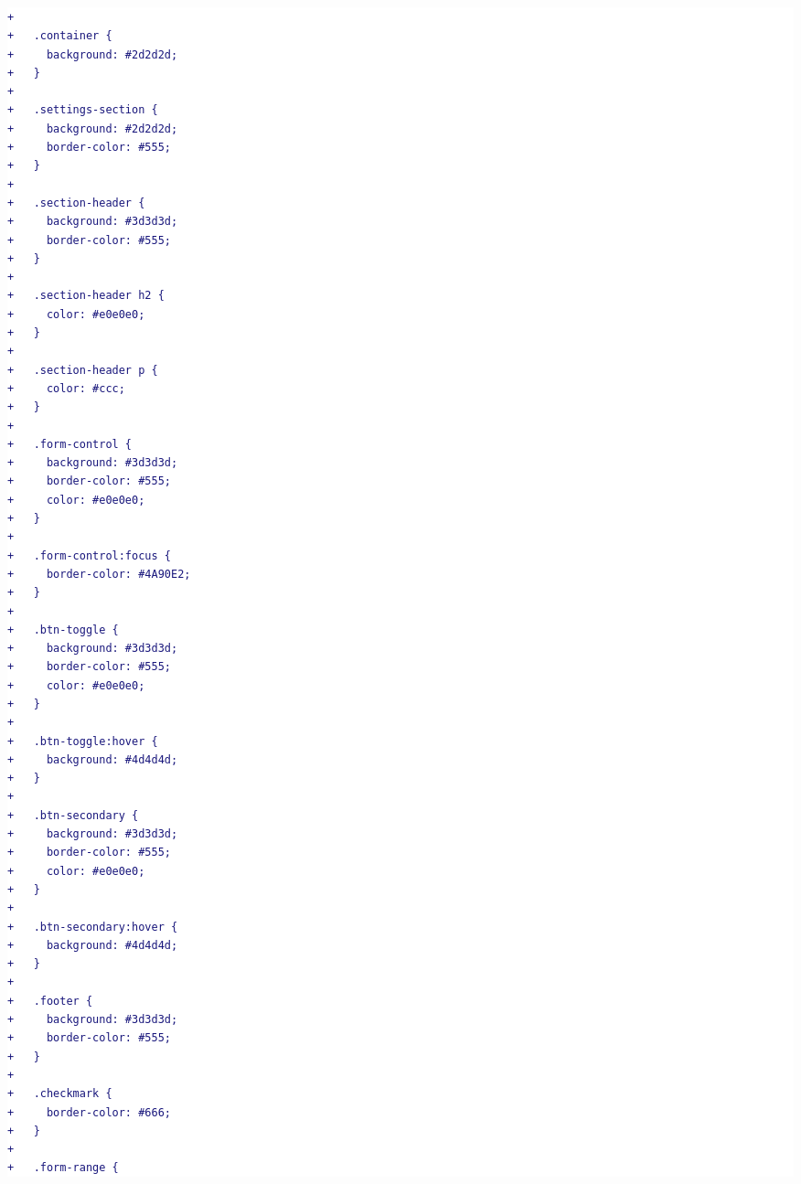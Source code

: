 ```diff
+ 
+   .container {
+     background: #2d2d2d;
+   }
+ 
+   .settings-section {
+     background: #2d2d2d;
+     border-color: #555;
+   }
+ 
+   .section-header {
+     background: #3d3d3d;
+     border-color: #555;
+   }
+ 
+   .section-header h2 {
+     color: #e0e0e0;
+   }
+ 
+   .section-header p {
+     color: #ccc;
+   }
+ 
+   .form-control {
+     background: #3d3d3d;
+     border-color: #555;
+     color: #e0e0e0;
+   }
+ 
+   .form-control:focus {
+     border-color: #4A90E2;
+   }
+ 
+   .btn-toggle {
+     background: #3d3d3d;
+     border-color: #555;
+     color: #e0e0e0;
+   }
+ 
+   .btn-toggle:hover {
+     background: #4d4d4d;
+   }
+ 
+   .btn-secondary {
+     background: #3d3d3d;
+     border-color: #555;
+     color: #e0e0e0;
+   }
+ 
+   .btn-secondary:hover {
+     background: #4d4d4d;
+   }
+ 
+   .footer {
+     background: #3d3d3d;
+     border-color: #555;
+   }
+ 
+   .checkmark {
+     border-color: #666;
+   }
+ 
+   .form-range {
```